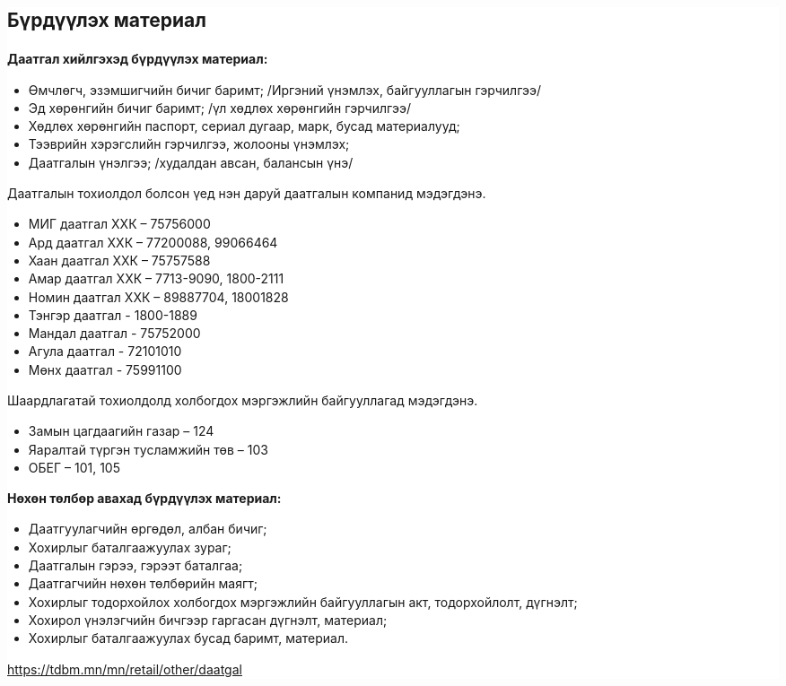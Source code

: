 ## Бүрдүүлэх материал
**Даатгал хийлгэхэд бүрдүүлэх материал:**

* Өмчлөгч, эзэмшигчийн бичиг баримт; /Иргэний үнэмлэх, байгууллагын гэрчилгээ/
* Эд хөрөнгийн бичиг баримт; /үл хөдлөх хөрөнгийн гэрчилгээ/
* Хөдлөх хөрөнгийн паспорт, сериал дугаар, марк, бусад материалууд;
* Тээврийн хэрэгслийн гэрчилгээ, жолооны үнэмлэх;
* Даатгалын үнэлгээ; /худалдан авсан, балансын үнэ/

Даатгалын тохиолдол болсон үед нэн даруй даатгалын компанид мэдэгдэнэ.

* МИГ даатгал ХХК – 75756000
* Ард даатгал ХХК – 77200088, 99066464
* Хаан даатгал ХХК – 75757588
* Амар даатгал ХХК – 7713-9090, 1800-2111
* Номин даатгал ХХК – 89887704, 18001828
* Тэнгэр даатгал - 1800-1889
* Мандал даатгал - 75752000
* Агула даатгал - 72101010
* Мөнх даатгал - 75991100

Шаардлагатай тохиолдолд холбогдох мэргэжлийн байгууллагад мэдэгдэнэ.

* Замын цагдаагийн газар – 124
* Яаралтай түргэн тусламжийн төв – 103
* ОБЕГ – 101, 105

**Нөхөн төлбөр авахад бүрдүүлэх материал:**

* Даатгуулагчийн өргөдөл, албан бичиг;
* Хохирлыг баталгаажуулах зураг;
* Даатгалын гэрээ, гэрээт баталгаа;
* Даатгагчийн нөхөн төлбөрийн маягт;
* Хохирлыг тодорхойлох холбогдох мэргэжлийн байгууллагын акт, тодорхойлолт, дүгнэлт;
* Хохирол үнэлэгчийн бичгээр гаргасан дүгнэлт, материал;
* Хохирлыг баталгаажуулах бусад баримт, материал.

https://tdbm.mn/mn/retail/other/daatgal 